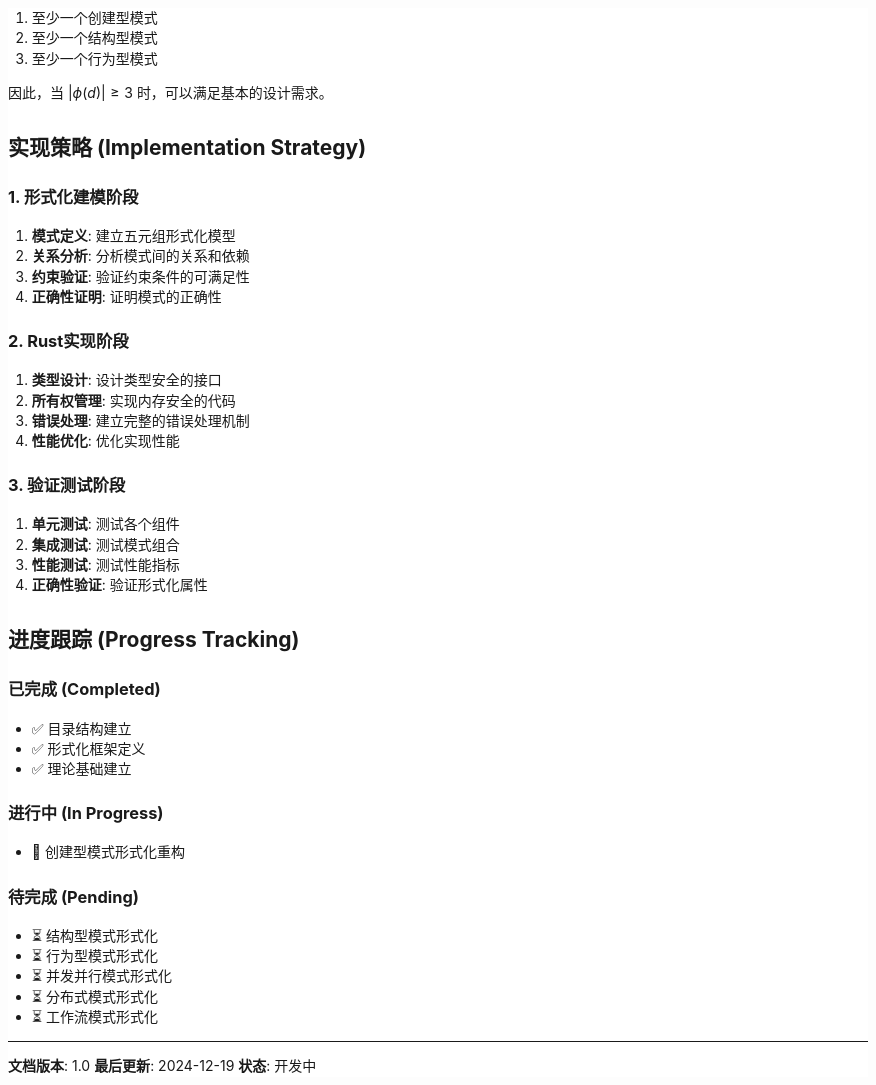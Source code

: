 1. 至少一个创建型模式
2. 至少一个结构型模式  
3. 至少一个行为型模式

因此，当 $|\phi(d)| \geq 3$ 时，可以满足基本的设计需求。

## 实现策略 (Implementation Strategy)

### 1. 形式化建模阶段

1. **模式定义**: 建立五元组形式化模型
2. **关系分析**: 分析模式间的关系和依赖
3. **约束验证**: 验证约束条件的可满足性
4. **正确性证明**: 证明模式的正确性

### 2. Rust实现阶段

1. **类型设计**: 设计类型安全的接口
2. **所有权管理**: 实现内存安全的代码
3. **错误处理**: 建立完整的错误处理机制
4. **性能优化**: 优化实现性能

### 3. 验证测试阶段

1. **单元测试**: 测试各个组件
2. **集成测试**: 测试模式组合
3. **性能测试**: 测试性能指标
4. **正确性验证**: 验证形式化属性

## 进度跟踪 (Progress Tracking)

### 已完成 (Completed)

- ✅ 目录结构建立
- ✅ 形式化框架定义
- ✅ 理论基础建立

### 进行中 (In Progress)

- 🔄 创建型模式形式化重构

### 待完成 (Pending)

- ⏳ 结构型模式形式化
- ⏳ 行为型模式形式化
- ⏳ 并发并行模式形式化
- ⏳ 分布式模式形式化
- ⏳ 工作流模式形式化

---

**文档版本**: 1.0
**最后更新**: 2024-12-19
**状态**: 开发中
